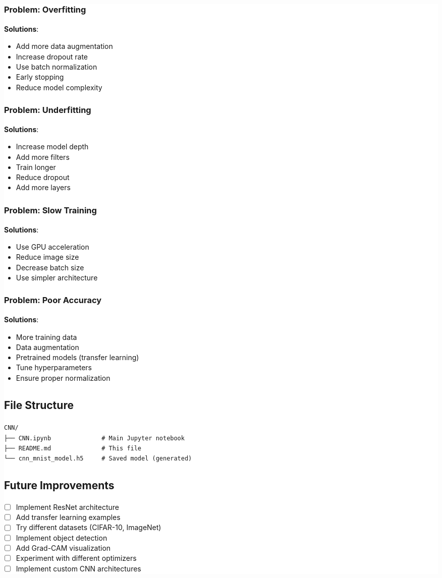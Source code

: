 ### Problem: Overfitting
**Solutions**:
- Add more data augmentation
- Increase dropout rate
- Use batch normalization
- Early stopping
- Reduce model complexity

### Problem: Underfitting
**Solutions**:
- Increase model depth
- Add more filters
- Train longer
- Reduce dropout
- Add more layers

### Problem: Slow Training
**Solutions**:
- Use GPU acceleration
- Reduce image size
- Decrease batch size
- Use simpler architecture

### Problem: Poor Accuracy
**Solutions**:
- More training data
- Data augmentation
- Pretrained models (transfer learning)
- Tune hyperparameters
- Ensure proper normalization

## File Structure

```
CNN/
├── CNN.ipynb              # Main Jupyter notebook
├── README.md              # This file
└── cnn_mnist_model.h5     # Saved model (generated)
```

## Future Improvements

- [ ] Implement ResNet architecture
- [ ] Add transfer learning examples
- [ ] Try different datasets (CIFAR-10, ImageNet)
- [ ] Implement object detection
- [ ] Add Grad-CAM visualization
- [ ] Experiment with different optimizers
- [ ] Implement custom CNN architectures
